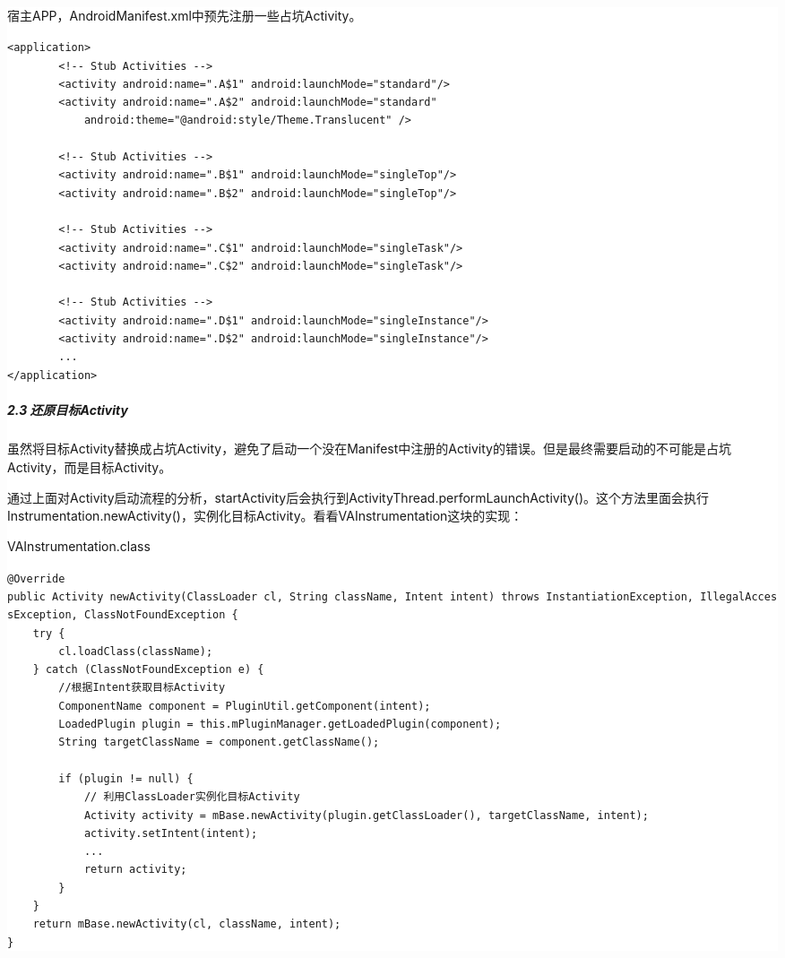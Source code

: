 宿主APP，AndroidManifest.xml中预先注册一些占坑Activity。

```
<application>
        <!-- Stub Activities -->
        <activity android:name=".A$1" android:launchMode="standard"/>
        <activity android:name=".A$2" android:launchMode="standard"
            android:theme="@android:style/Theme.Translucent" />

        <!-- Stub Activities -->
        <activity android:name=".B$1" android:launchMode="singleTop"/>
        <activity android:name=".B$2" android:launchMode="singleTop"/>

        <!-- Stub Activities -->
        <activity android:name=".C$1" android:launchMode="singleTask"/>
        <activity android:name=".C$2" android:launchMode="singleTask"/>

        <!-- Stub Activities -->
        <activity android:name=".D$1" android:launchMode="singleInstance"/>
        <activity android:name=".D$2" android:launchMode="singleInstance"/>
		...
</application>
```

##### 2.3 还原目标Activity

虽然将目标Activity替换成占坑Activity，避免了启动一个没在Manifest中注册的Activity的错误。但是最终需要启动的不可能是占坑Activity，而是目标Activity。

通过上面对Activity启动流程的分析，startActivity后会执行到ActivityThread.performLaunchActivity()。这个方法里面会执行Instrumentation.newActivity()，实例化目标Activity。看看VAInstrumentation这块的实现：

VAInstrumentation.class

```
@Override
public Activity newActivity(ClassLoader cl, String className, Intent intent) throws InstantiationException, IllegalAccessException, ClassNotFoundException {
    try {
        cl.loadClass(className);
    } catch (ClassNotFoundException e) {
	    //根据Intent获取目标Activity
        ComponentName component = PluginUtil.getComponent(intent);
        LoadedPlugin plugin = this.mPluginManager.getLoadedPlugin(component);
        String targetClassName = component.getClassName();

        if (plugin != null) {
        	// 利用ClassLoader实例化目标Activity
            Activity activity = mBase.newActivity(plugin.getClassLoader(), targetClassName, intent);
            activity.setIntent(intent);
            ...
            return activity;
        }
    }
    return mBase.newActivity(cl, className, intent);
}

```
